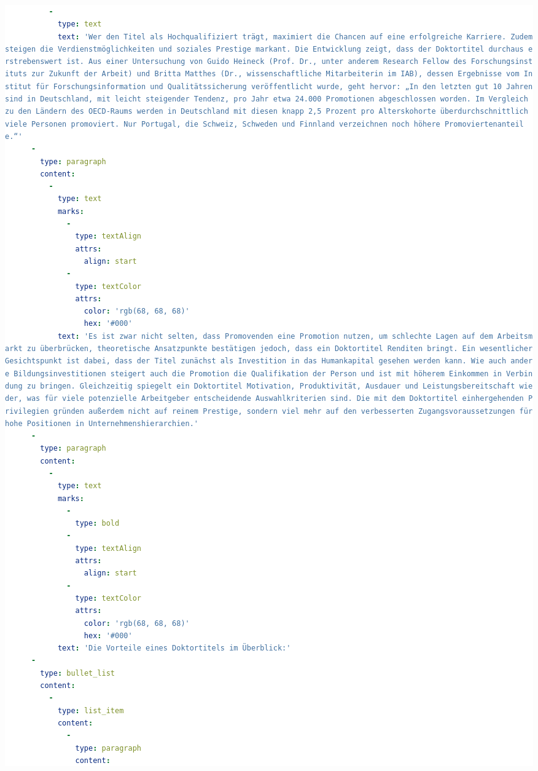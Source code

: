 ```yaml
          -
            type: text
            text: 'Wer den Titel als Hochqualifiziert trägt, maximiert die Chancen auf eine erfolgreiche Karriere. Zudem steigen die Verdienstmöglichkeiten und soziales Prestige markant. Die Entwicklung zeigt, dass der Doktortitel durchaus erstrebenswert ist. Aus einer Untersuchung von Guido Heineck (Prof. Dr., unter anderem Research Fellow des Forschungsinstituts zur Zukunft der Arbeit) und Britta Matthes (Dr., wissenschaftliche Mitarbeiterin im IAB), dessen Ergebnisse vom Institut für Forschungsinformation und Qualitätssicherung veröffentlicht wurde, geht hervor: „In den letzten gut 10 Jahren sind in Deutschland, mit leicht steigender Tendenz, pro Jahr etwa 24.000 Promotionen abgeschlossen worden. Im Vergleich zu den Ländern des OECD-Raums werden in Deutschland mit diesen knapp 2,5 Prozent pro Alterskohorte überdurchschnittlich viele Personen promoviert. Nur Portugal, die Schweiz, Schweden und Finnland verzeichnen noch höhere Promoviertenanteile.“'
      -
        type: paragraph
        content:
          -
            type: text
            marks:
              -
                type: textAlign
                attrs:
                  align: start
              -
                type: textColor
                attrs:
                  color: 'rgb(68, 68, 68)'
                  hex: '#000'
            text: 'Es ist zwar nicht selten, dass Promovenden eine Promotion nutzen, um schlechte Lagen auf dem Arbeitsmarkt zu überbrücken, theoretische Ansatzpunkte bestätigen jedoch, dass ein Doktortitel Renditen bringt. Ein wesentlicher Gesichtspunkt ist dabei, dass der Titel zunächst als Investition in das Humankapital gesehen werden kann. Wie auch andere Bildungsinvestitionen steigert auch die Promotion die Qualifikation der Person und ist mit höherem Einkommen in Verbindung zu bringen. Gleichzeitig spiegelt ein Doktortitel Motivation, Produktivität, Ausdauer und Leistungsbereitschaft wieder, was für viele potenzielle Arbeitgeber entscheidende Auswahlkriterien sind. Die mit dem Doktortitel einhergehenden Privilegien gründen außerdem nicht auf reinem Prestige, sondern viel mehr auf den verbesserten Zugangsvoraussetzungen für hohe Positionen in Unternehmenshierarchien.'
      -
        type: paragraph
        content:
          -
            type: text
            marks:
              -
                type: bold
              -
                type: textAlign
                attrs:
                  align: start
              -
                type: textColor
                attrs:
                  color: 'rgb(68, 68, 68)'
                  hex: '#000'
            text: 'Die Vorteile eines Doktortitels im Überblick:'
      -
        type: bullet_list
        content:
          -
            type: list_item
            content:
              -
                type: paragraph
                content:
```